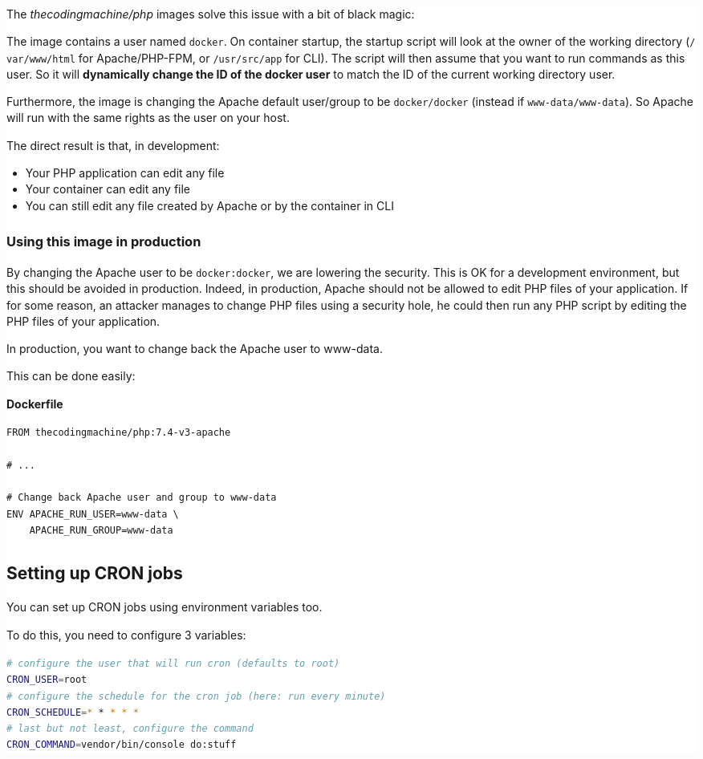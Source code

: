 The *thecodingmachine/php* images solve this issue with a bit of black magic:

The image contains a user named `docker`. On container startup, the startup script will look at the owner of the 
working directory (`/var/www/html` for Apache/PHP-FPM, or `/usr/src/app` for CLI). The script will then assume that
you want to run commands as this user. So it will **dynamically change the ID of the docker user** to match the ID of
the current working directory user.

Furthermore, the image is changing the Apache default user/group to be `docker/docker` (instead if `www-data/www-data`).
So Apache will run with the same rights as the user on your host.

The direct result is that, in development:

 - Your PHP application can edit any file
 - Your container can edit any file
 - You can still edit any file created by Apache or by the container in CLI

### Using this image in production

By changing the Apache user to be `docker:docker`, we are lowering the security.
This is OK for a development environment, but this should be avoided in production.
Indeed, in production, Apache should not be allowed to edit PHP files of your application. If for some reason, an 
attacker manages to change PHP files using a security hole, he could then run any PHP script by editing the PHP files
of your application.

In production, you want to change back the Apache user to www-data.

This can be done easily:

**Dockerfile**
```
FROM thecodingmachine/php:7.4-v3-apache

# ...

# Change back Apache user and group to www-data
ENV APACHE_RUN_USER=www-data \
    APACHE_RUN_GROUP=www-data
```


## Setting up CRON jobs

You can set up CRON jobs using environment variables too.

To do this, you need to configure 3 variables:

```bash
# configure the user that will run cron (defaults to root)
CRON_USER=root
# configure the schedule for the cron job (here: run every minute)
CRON_SCHEDULE=* * * * *
# last but not least, configure the command
CRON_COMMAND=vendor/bin/console do:stuff
```
